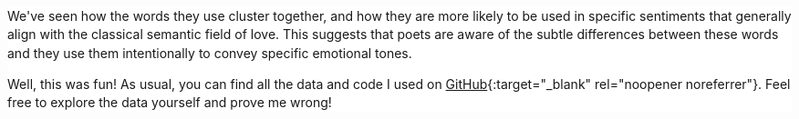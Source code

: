 We've seen how the words they use cluster together, and how they are more likely to be used in specific sentiments that generally align with the classical semantic field of love. This suggests that poets are aware of the subtle differences between these words and they use them intentionally to convey specific emotional tones.

Well, this was fun! As usual, you can find all the data and code I used on [GitHub](https://github.com/eliemaalouly/arabic-love-word-analysis){:target="_blank" rel="noopener noreferrer"}. Feel free to explore the data yourself and prove me wrong!


[^1]: This is a famous anecdote about Abu al-‘Ala al-Ma‘arri (973–1057) from *"Al-Lta'if fi al-Lugha, Ahmad ibn Mustafa al-Bayeedi, Dar al-Fadila, Cairo"*. In Arabic rhetoric, simply calling someone a dog was considered a low, unsophisticated insult. A refined speaker, especially in a gathering of scholars, could have chosen from many other, more eloquent expressions or metaphors.
[^2]: [Larsen, David. Names of the Lion by Ibn Khālawayh.](https://www.academia.edu/32748592/Names_of_the_Lion_by_Ibn_Kh%C4%81lawayh){:target="_blank" rel="noopener noreferrer"}
[^3]: McDonald, M. V. (1978). Orally transmitted poetry in pre-Islamic Arabia and other pre-literate societies. *Journal of Arabic Literature*, 14-31.
[^4]: ["Nomadic and Nostalgic: How Pre-Islamic Arabian Poetry Reflected and Reinforced the Contemporary Bedouin Lifestyle". Retrospect Journal. February 16, 2025.](https://retrospectjournal.com/2025/02/16/nomadic-and-nostalgic-how-pre-islamic-arabian-poetry-reflected-and-reinforced-the-contemporary-bedouin-lifestyle){:target="_blank" rel="noopener noreferrer"}
[^5]: ["rawdat almuhibiyn wanuzhat almushtaqin". ibn qiam aljawzia. Internet Archive](https://archive.org/details/REWATULMUIBBNWeNuzhetuLMutqnIbnQajjimElDewzijjeh){:target="_blank" rel="noopener noreferrer"}
[^6]: Obiedat, A. Z. (2017). The Semantic Field of Love in Classical Arabic: Understanding the Subconscious Meaning Preserved in the Ḥubb Synonyms and Antonyms through Their Etymologies. The Beloved in Middle Eastern Literatures: The Culture of Love and Languishing. Ur Alirea Korangy, Hanadi Al-Samman, and Michael C. London, New York: IB Tauris, 300-323.
[^7]: Qarah, F. (2023). AraPoems: An Extensive Dataset of Arabic Poetry Associated with Verses, Rhymes, Meters, and More (Version V1) [dataset](https://doi.org/doi:10.7910/DVN/PJPWOY){:target="_blank" rel="noopener noreferrer"}. Harvard Dataverse.
[^8]: The eras are not perfectly chronological, as they represent not only different time periods, but also different geographical areas and political entities. The Arabic-speaking world was sometimes divided into more than one governance, and each developed its own literary traditions. Sometimes caliphates overlapped in time but differed in space, resulting in different "eras". An example of this is the Abbasid caliphate from 750 to 1517 and a rival caliphate (the Fatimid) from 909 to 1117. The Abbasid caliphate was recognized in most of the Sunni regions, while the Fatimid caliphate was recognized in North Africa and Egypt. The poets are thus placed in an "era" based on the dominant caliphate in their region during their lifetime. And some "eras" are only literary eras, such as the "seasoned" and the "dual-eras" which represent poets that were active between two time periods.
[^9]: Poets who were active in both the pre-Islamic and early Islamic periods.
[^10]: Poets who were active in both the late Umayyad and the early Abbasid periods.
[^11]: Do you remember how the test compares the observed value to the expected value? Here, by measuring how far the word is from the expected value, we can quantify to what extent the word appeared more or less than expected.